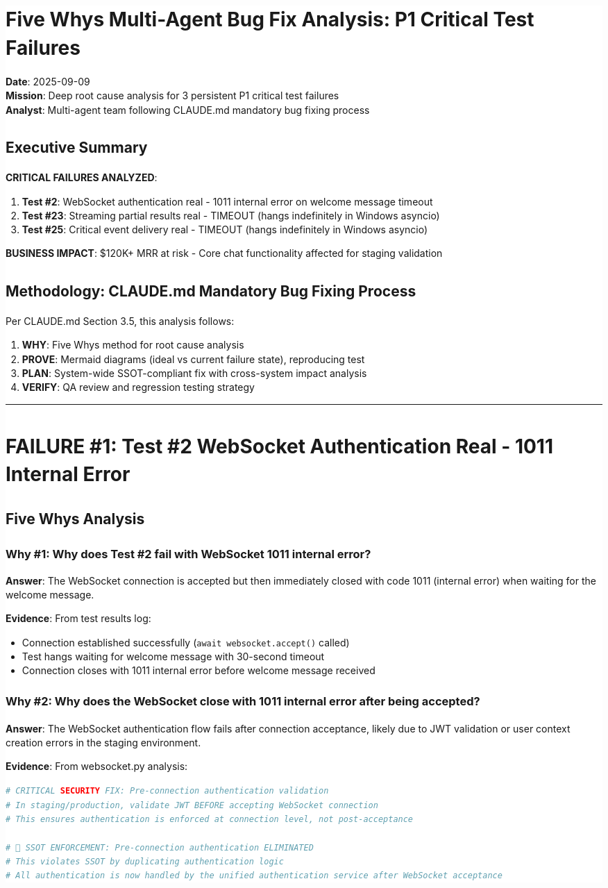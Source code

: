 # Five Whys Multi-Agent Bug Fix Analysis: P1 Critical Test Failures
**Date**: 2025-09-09  
**Mission**: Deep root cause analysis for 3 persistent P1 critical test failures  
**Analyst**: Multi-agent team following CLAUDE.md mandatory bug fixing process  

## Executive Summary

**CRITICAL FAILURES ANALYZED**:
1. **Test #2**: WebSocket authentication real - 1011 internal error on welcome message timeout
2. **Test #23**: Streaming partial results real - TIMEOUT (hangs indefinitely in Windows asyncio)  
3. **Test #25**: Critical event delivery real - TIMEOUT (hangs indefinitely in Windows asyncio)

**BUSINESS IMPACT**: $120K+ MRR at risk - Core chat functionality affected for staging validation

## Methodology: CLAUDE.md Mandatory Bug Fixing Process

Per CLAUDE.md Section 3.5, this analysis follows:
1. **WHY**: Five Whys method for root cause analysis
2. **PROVE**: Mermaid diagrams (ideal vs current failure state), reproducing test
3. **PLAN**: System-wide SSOT-compliant fix with cross-system impact analysis  
4. **VERIFY**: QA review and regression testing strategy

---

# FAILURE #1: Test #2 WebSocket Authentication Real - 1011 Internal Error

## Five Whys Analysis

### Why #1: Why does Test #2 fail with WebSocket 1011 internal error?
**Answer**: The WebSocket connection is accepted but then immediately closed with code 1011 (internal error) when waiting for the welcome message.

**Evidence**: From test results log:
- Connection established successfully (`await websocket.accept()` called)
- Test hangs waiting for welcome message with 30-second timeout
- Connection closes with 1011 internal error before welcome message received

### Why #2: Why does the WebSocket close with 1011 internal error after being accepted?
**Answer**: The WebSocket authentication flow fails after connection acceptance, likely due to JWT validation or user context creation errors in the staging environment.

**Evidence**: From websocket.py analysis:
```python
# CRITICAL SECURITY FIX: Pre-connection authentication validation
# In staging/production, validate JWT BEFORE accepting WebSocket connection
# This ensures authentication is enforced at connection level, not post-acceptance

# 🚨 SSOT ENFORCEMENT: Pre-connection authentication ELIMINATED  
# This violates SSOT by duplicating authentication logic
# All authentication is now handled by the unified authentication service after WebSocket acceptance
```
